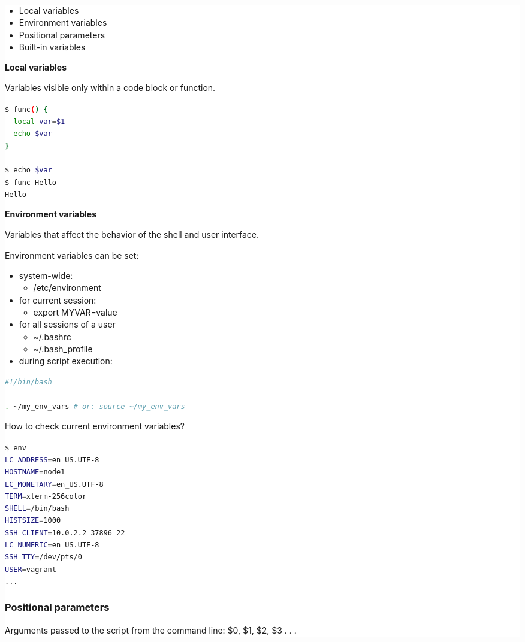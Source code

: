 - Local variables
- Environment variables
- Positional parameters
- Built-in variables

**Local variables**

Variables visible only within a code block or function.
```bash
$ func() {
  local var=$1
  echo $var
}

$ echo $var
$ func Hello
Hello
```
**Environment variables**

Variables that affect the behavior of the shell and user interface.

Environment variables can be set:
- system-wide:
    - /etc/environment  
- for current session:
    - export MYVAR=value  
- for all sessions of a user
    - ~/.bashrc  
    - ~/.bash_profile  
- during script execution:
```bash
#!/bin/bash

. ~/my_env_vars # or: source ~/my_env_vars
```
How to check current environment variables?
```bash
$ env
LC_ADDRESS=en_US.UTF-8
HOSTNAME=node1
LC_MONETARY=en_US.UTF-8
TERM=xterm-256color
SHELL=/bin/bash
HISTSIZE=1000
SSH_CLIENT=10.0.2.2 37896 22
LC_NUMERIC=en_US.UTF-8
SSH_TTY=/dev/pts/0
USER=vagrant
...
```
### Positional parameters

Arguments passed to the script from the command line: $0, $1, $2, $3 . . .  
